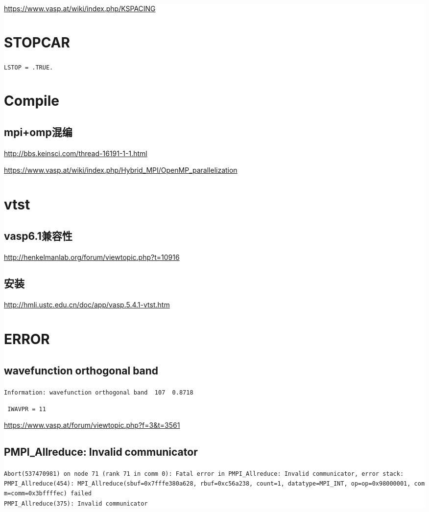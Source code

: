 <https://www.vasp.at/wiki/index.php/KSPACING>

# STOPCAR

```sh
LSTOP = .TRUE.
```

# Compile

## mpi+omp混编

<http://bbs.keinsci.com/thread-16191-1-1.html>

<https://www.vasp.at/wiki/index.php/Hybrid_MPI/OpenMP_parallelization>

# vtst

## vasp6.1兼容性

<http://henkelmanlab.org/forum/viewtopic.php?t=10916>

## 安装

<http://hmli.ustc.edu.cn/doc/app/vasp.5.4.1-vtst.htm>

# ERROR

## wavefunction orthogonal band

```
Information: wavefunction orthogonal band  107  0.8718
```

```sh
 IWAVPR = 11
```

<https://www.vasp.at/forum/viewtopic.php?f=3&t=3561>

## PMPI_Allreduce: Invalid communicator

```
Abort(537470981) on node 71 (rank 71 in comm 0): Fatal error in PMPI_Allreduce: Invalid communicator, error stack:
PMPI_Allreduce(454): MPI_Allreduce(sbuf=0x7fffe380a628, rbuf=0xc56a238, count=1, datatype=MPI_INT, op=op=0x98000001, comm=comm=0x3bffffec) failed
PMPI_Allreduce(375): Invalid communicator
```
